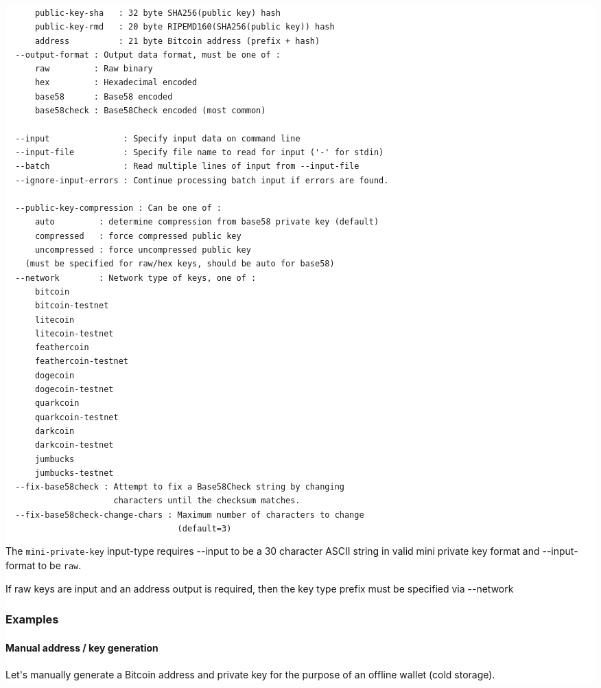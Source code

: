 ```
      public-key-sha   : 32 byte SHA256(public key) hash
      public-key-rmd   : 20 byte RIPEMD160(SHA256(public key)) hash
      address          : 21 byte Bitcoin address (prefix + hash)
  --output-format : Output data format, must be one of :
      raw         : Raw binary
      hex         : Hexadecimal encoded
      base58      : Base58 encoded
      base58check : Base58Check encoded (most common)

  --input               : Specify input data on command line
  --input-file          : Specify file name to read for input ('-' for stdin)
  --batch               : Read multiple lines of input from --input-file
  --ignore-input-errors : Continue processing batch input if errors are found.

  --public-key-compression : Can be one of :
      auto         : determine compression from base58 private key (default)
      compressed   : force compressed public key
      uncompressed : force uncompressed public key
    (must be specified for raw/hex keys, should be auto for base58)
  --network        : Network type of keys, one of :
      bitcoin
      bitcoin-testnet
      litecoin
      litecoin-testnet
      feathercoin
      feathercoin-testnet
      dogecoin
      dogecoin-testnet
      quarkcoin
      quarkcoin-testnet
      darkcoin
      darkcoin-testnet
      jumbucks
      jumbucks-testnet
  --fix-base58check : Attempt to fix a Base58Check string by changing
                      characters until the checksum matches.
  --fix-base58check-change-chars : Maximum number of characters to change
                                   (default=3)
```
The `mini-private-key` input-type requires --input to be a 30 character ASCII
string in valid mini private key format and --input-format to be `raw`.

If raw keys are input and an address output is required, then the key type
prefix must be specified via --network

### Examples

#### Manual address / key generation

Let's manually generate a Bitcoin address and private key for the purpose of an offline wallet (cold storage).
